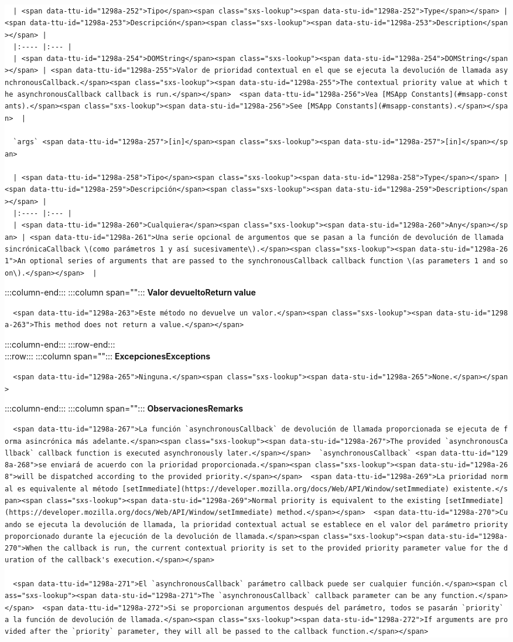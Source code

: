       | <span data-ttu-id="1298a-252">Tipo</span><span class="sxs-lookup"><span data-stu-id="1298a-252">Type</span></span> | <span data-ttu-id="1298a-253">Descripción</span><span class="sxs-lookup"><span data-stu-id="1298a-253">Description</span></span> |  
      |:---- |:--- |  
      | <span data-ttu-id="1298a-254">DOMString</span><span class="sxs-lookup"><span data-stu-id="1298a-254">DOMString</span></span> | <span data-ttu-id="1298a-255">Valor de prioridad contextual en el que se ejecuta la devolución de llamada asynchronousCallback.</span><span class="sxs-lookup"><span data-stu-id="1298a-255">The contextual priority value at which the asynchronousCallback callback is run.</span></span>  <span data-ttu-id="1298a-256">Vea [MSApp Constants](#msapp-constants).</span><span class="sxs-lookup"><span data-stu-id="1298a-256">See [MSApp Constants](#msapp-constants).</span></span>  |  
      
      `args` <span data-ttu-id="1298a-257">[in]</span><span class="sxs-lookup"><span data-stu-id="1298a-257">[in]</span></span>
      
      | <span data-ttu-id="1298a-258">Tipo</span><span class="sxs-lookup"><span data-stu-id="1298a-258">Type</span></span> | <span data-ttu-id="1298a-259">Descripción</span><span class="sxs-lookup"><span data-stu-id="1298a-259">Description</span></span> |  
      |:---- |:--- |   
      | <span data-ttu-id="1298a-260">Cualquiera</span><span class="sxs-lookup"><span data-stu-id="1298a-260">Any</span></span> | <span data-ttu-id="1298a-261">Una serie opcional de argumentos que se pasan a la función de devolución de llamada sincrónicaCallback \(como parámetros 1 y así sucesivamente\).</span><span class="sxs-lookup"><span data-stu-id="1298a-261">An optional series of arguments that are passed to the synchronousCallback callback function \(as parameters 1 and so on\).</span></span>  |  
   :::column-end:::
   :::column span="":::
      **<span data-ttu-id="1298a-262">Valor devuelto</span><span class="sxs-lookup"><span data-stu-id="1298a-262">Return value</span></span>**  
      
      <span data-ttu-id="1298a-263">Este método no devuelve un valor.</span><span class="sxs-lookup"><span data-stu-id="1298a-263">This method does not return a value.</span></span>  
   :::column-end:::
:::row-end:::  
:::row:::
   :::column span="":::
      **<span data-ttu-id="1298a-264">Excepciones</span><span class="sxs-lookup"><span data-stu-id="1298a-264">Exceptions</span></span>**  
      
      <span data-ttu-id="1298a-265">Ninguna.</span><span class="sxs-lookup"><span data-stu-id="1298a-265">None.</span></span>  
   :::column-end:::
   :::column span="":::
      **<span data-ttu-id="1298a-266">Observaciones</span><span class="sxs-lookup"><span data-stu-id="1298a-266">Remarks</span></span>**  
      
      <span data-ttu-id="1298a-267">La función `asynchronousCallback` de devolución de llamada proporcionada se ejecuta de forma asincrónica más adelante.</span><span class="sxs-lookup"><span data-stu-id="1298a-267">The provided `asynchronousCallback` callback function is executed asynchronously later.</span></span>  `asynchronousCallback` <span data-ttu-id="1298a-268">se enviará de acuerdo con la prioridad proporcionada.</span><span class="sxs-lookup"><span data-stu-id="1298a-268">will be dispatched according to the provided priority.</span></span>  <span data-ttu-id="1298a-269">La prioridad normal es equivalente al método [setImmediate](https://developer.mozilla.org/docs/Web/API/Window/setImmediate) existente.</span><span class="sxs-lookup"><span data-stu-id="1298a-269">Normal priority is equivalent to the existing [setImmediate](https://developer.mozilla.org/docs/Web/API/Window/setImmediate) method.</span></span>  <span data-ttu-id="1298a-270">Cuando se ejecuta la devolución de llamada, la prioridad contextual actual se establece en el valor del parámetro priority proporcionado durante la ejecución de la devolución de llamada.</span><span class="sxs-lookup"><span data-stu-id="1298a-270">When the callback is run, the current contextual priority is set to the provided priority parameter value for the duration of the callback's execution.</span></span>  
      
      <span data-ttu-id="1298a-271">El `asynchronousCallback` parámetro callback puede ser cualquier función.</span><span class="sxs-lookup"><span data-stu-id="1298a-271">The `asynchronousCallback` callback parameter can be any function.</span></span>  <span data-ttu-id="1298a-272">Si se proporcionan argumentos después del parámetro, todos se pasarán `priority` a la función de devolución de llamada.</span><span class="sxs-lookup"><span data-stu-id="1298a-272">If arguments are provided after the `priority` parameter, they will all be passed to the callback function.</span></span>  
      
